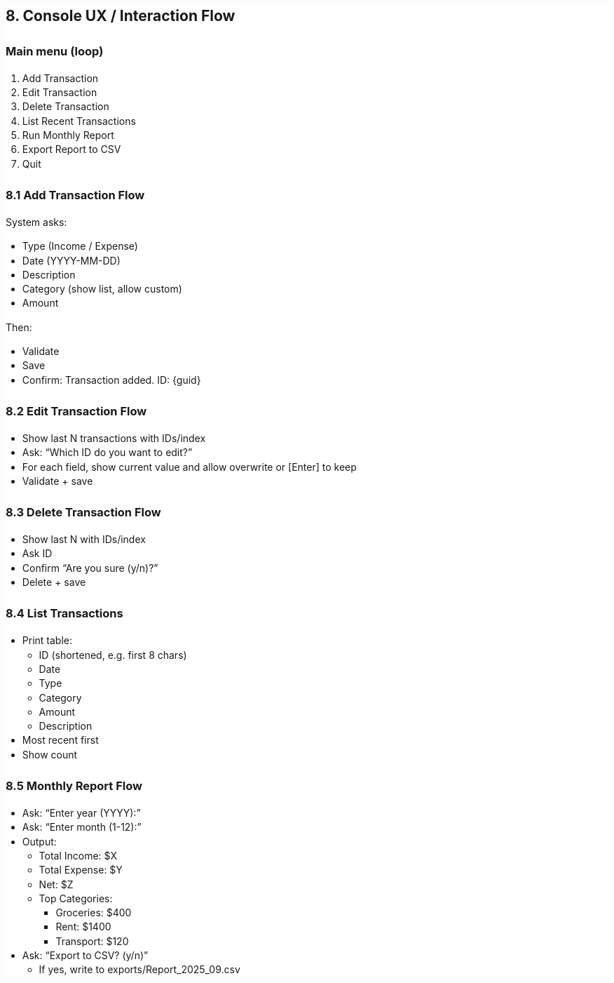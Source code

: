 ## 8. Console UX / Interaction Flow

### Main menu (loop)
1. Add Transaction
2. Edit Transaction
3. Delete Transaction
4. List Recent Transactions
5. Run Monthly Report
6. Export Report to CSV
7. Quit

### 8.1 Add Transaction Flow

System asks:
- Type (Income / Expense)
- Date (YYYY-MM-DD)
- Description
- Category (show list, allow custom)
- Amount

Then:
- Validate
- Save
- Confirm: Transaction added. ID: {guid}

### 8.2 Edit Transaction Flow
- Show last N transactions with IDs/index
- Ask: “Which ID do you want to edit?”
- For each field, show current value and allow overwrite or [Enter] to keep
- Validate + save

### 8.3 Delete Transaction Flow
- Show last N with IDs/index
- Ask ID
- Confirm “Are you sure (y/n)?”
- Delete + save

### 8.4 List Transactions
- Print table:
  - ID (shortened, e.g. first 8 chars)
  - Date
  - Type
  - Category
  - Amount
  - Description
- Most recent first
- Show count

### 8.5 Monthly Report Flow
- Ask: “Enter year (YYYY):”
- Ask: “Enter month (1-12):”
- Output:
  - Total Income: $X
  - Total Expense: $Y
  - Net: $Z
  - Top Categories:
    - Groceries: $400
    - Rent: $1400
    - Transport: $120
- Ask: “Export to CSV? (y/n)”
  - If yes, write to exports/Report_2025_09.csv
